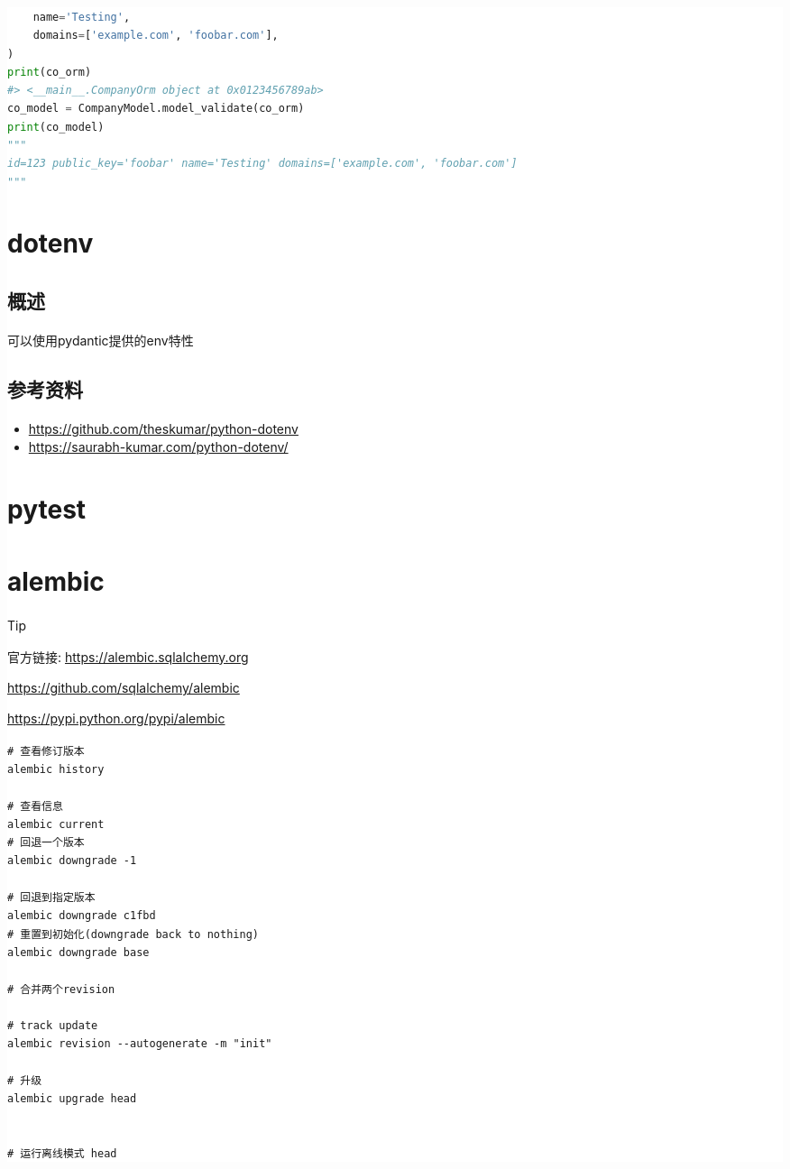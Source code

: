 ```python
    name='Testing',
    domains=['example.com', 'foobar.com'],
)
print(co_orm)
#> <__main__.CompanyOrm object at 0x0123456789ab>
co_model = CompanyModel.model_validate(co_orm)
print(co_model)
"""
id=123 public_key='foobar' name='Testing' domains=['example.com', 'foobar.com']
"""
```

# dotenv

## 概述

可以使用pydantic提供的env特性

## 参考资料

- https://github.com/theskumar/python-dotenv
- https://saurabh-kumar.com/python-dotenv/



# **pytest**

# alembic

> [!tip]
>
> 官方链接: https://alembic.sqlalchemy.org
>
> https://github.com/sqlalchemy/alembic
>
> https://pypi.python.org/pypi/alembic

```shell
# 查看修订版本
alembic history

# 查看信息
alembic current
# 回退一个版本
alembic downgrade -1

# 回退到指定版本
alembic downgrade c1fbd
# 重置到初始化(downgrade back to nothing)
alembic downgrade base

# 合并两个revision

# track update
alembic revision --autogenerate -m "init"

# 升级
alembic upgrade head


# 运行离线模式 head
```